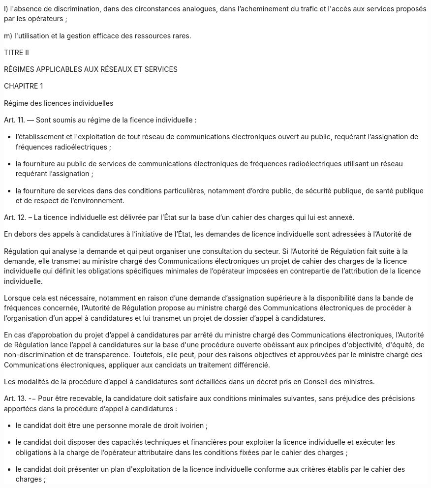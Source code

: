 I) l'absence de discrimination, dans des circonstances analogues, dans l’acheminement du trafic et l'accès aux services proposés par les opérateurs ;

m) l'utilisation et la gestion efficace des ressources rares.

TITRE II

RÉGIMES APPLICABLES AUX RÉSEAUX ET SERVICES

CHAPITRE 1

Régime des licences individuelles

Art. 11. –– Sont soumis au régime de la ficence individuelle :

- l’établissement et l'exploitation de tout réseau de communications électroniques ouvert au public, requérant l’assignation de fréquences radioélectriques ;

- la fourniture au public de services de communications électroniques de fréquences radioélectriques utilisant un réseau requérant l’assignation ;

- la fourniture de services dans des conditions particulières, notamment d’ordre public, de sécurité publique, de santé publique et de respect de l’environnement.

Art. 12. – La ticence individuelle est délivrée par l’État sur la base d’un cahier des charges qui lui est annexé.

En debors des appels à candidatures à l’initiative de l’État, les demandes de licence individuelle sont adressées à l’Autorité de

Régulation qui analyse la demande et qui peut organiser une consultation du secteur. Si l’Autorité de Régulation fait suite à la demande, elle transmet au ministre chargé des Communications électroniques un projet de cahier des charges de la licence individuelle qui définit les obligations spécifiques minimales de l’opérateur imposées en contrepartie de l’attribution de la licence individuelle.

Lorsque cela est nécessaire, notamment en raison d’une demande d’assignation supérieure à la disponibilité dans la bande de fréquences concernée, l’Autorité de Régulation propose au ministre chargé des Communications électroniques de procéder à l’organisation d’un appel à candidatures et lui transmet un projet de dossier d’appel à candidatures.

En cas d’approbation du projet d’appel à candidatures par arrêté du ministre chargé des Communications électroniques, l’Autorité de Régulation lance l’appel à candidatures sur la base d'une procédure ouverte obéissant aux principes d'objectivité, d'équité, de non-discrimination et de transparence. Toutefois, elle peut, pour des raisons objectives et approuvées par le ministre chargé des Communications électroniques, appliquer aux candidats un traitement différencié.

Les modalités de la procédure d’appel à candidatures sont détaillées dans un décret pris en Conseil des ministres.

Art. 13. -− Pour être recevable, la candidature doit satisfaire aux conditions minimales suivantes, sans préjudice des précisions apportécs dans la procédure d’appel à candidatures :

- le candidat doit être une personne morale de droit ivoirien ;

- le candidat doit disposer des capacités techniques et financières pour exploiter la licence individuelle et exécuter les obligations à la charge de l’opérateur attributaire dans les conditions fixées par le cahier des charges ;

- le candidat doit présenter un plan d'exploitation de la licence individuelle conforme aux critères établis par le cahier des charges ;
